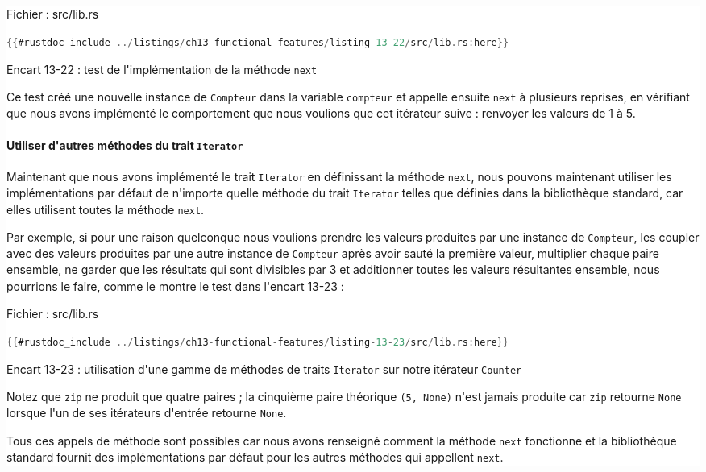 

<span class="filename">Fichier : src/lib.rs</span>



```rust
{{#rustdoc_include ../listings/ch13-functional-features/listing-13-22/src/lib.rs:here}}
```



<span class="caption">Encart 13-22 : test de l'implémentation de la méthode
`next`</span>



Ce test créé une nouvelle instance de `Compteur` dans la variable `compteur` et
appelle ensuite `next` à plusieurs reprises, en vérifiant que nous avons
implémenté le comportement que nous voulions que cet itérateur suive : renvoyer
les valeurs de 1 à 5.



#### Utiliser d'autres méthodes du trait `Iterator`



Maintenant que nous avons implémenté le trait `Iterator` en définissant la
méthode `next`, nous pouvons maintenant utiliser les implémentations par défaut
de n'importe quelle méthode du trait `Iterator` telles que définies dans la
bibliothèque standard, car elles utilisent toutes la méthode `next`.



Par exemple, si pour une raison quelconque nous voulions prendre les valeurs
produites par une instance de `Compteur`, les coupler avec des valeurs produites
par une autre instance de `Compteur` après avoir sauté la première valeur,
multiplier chaque paire ensemble, ne garder que les résultats qui sont
divisibles par 3 et additionner toutes les valeurs résultantes ensemble, nous
pourrions le faire, comme le montre le test dans l'encart 13-23 :



<span class="filename">Fichier : src/lib.rs</span>



```rust
{{#rustdoc_include ../listings/ch13-functional-features/listing-13-23/src/lib.rs:here}}
```




<span class="caption">Encart 13-23 : utilisation d'une gamme de méthodes de
traits `Iterator` sur notre itérateur `Counter` </span>



Notez que `zip` ne produit que quatre paires ; la cinquième paire théorique
`(5, None)` n'est jamais produite car `zip` retourne `None` lorsque l'un de
ses itérateurs d'entrée retourne `None`.



Tous ces appels de méthode sont possibles car nous avons renseigné comment
la méthode `next` fonctionne et la bibliothèque standard fournit des
implémentations par défaut pour les autres méthodes qui appellent `next`.
